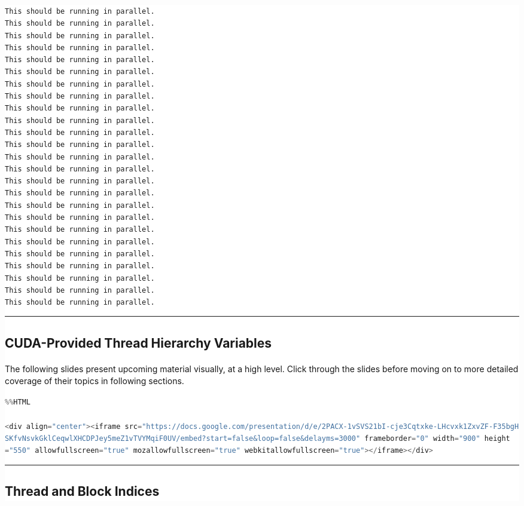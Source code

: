     This should be running in parallel.
    This should be running in parallel.
    This should be running in parallel.
    This should be running in parallel.
    This should be running in parallel.
    This should be running in parallel.
    This should be running in parallel.
    This should be running in parallel.
    This should be running in parallel.
    This should be running in parallel.
    This should be running in parallel.
    This should be running in parallel.
    This should be running in parallel.
    This should be running in parallel.
    This should be running in parallel.
    This should be running in parallel.
    This should be running in parallel.
    This should be running in parallel.
    This should be running in parallel.
    This should be running in parallel.
    This should be running in parallel.
    This should be running in parallel.
    This should be running in parallel.
    This should be running in parallel.
    This should be running in parallel.


---

## CUDA-Provided Thread Hierarchy Variables

The following slides present upcoming material visually, at a high level. Click through the slides before moving on to more detailed coverage of their topics in following sections.


```python
%%HTML

<div align="center"><iframe src="https://docs.google.com/presentation/d/e/2PACX-1vSVS21bI-cje3Cqtxke-LHcvxk1ZxvZF-F35bgHSKfvNsvkGklCeqwlXHCDPJey5meZ1vTVYMqiF0UV/embed?start=false&loop=false&delayms=3000" frameborder="0" width="900" height="550" allowfullscreen="true" mozallowfullscreen="true" webkitallowfullscreen="true"></iframe></div>
```



<div align="center"><iframe src="https://docs.google.com/presentation/d/e/2PACX-1vSVS21bI-cje3Cqtxke-LHcvxk1ZxvZF-F35bgHSKfvNsvkGklCeqwlXHCDPJey5meZ1vTVYMqiF0UV/embed?start=false&loop=false&delayms=3000" frameborder="0" width="900" height="550" allowfullscreen="true" mozallowfullscreen="true" webkitallowfullscreen="true"></iframe></div>


---
## Thread and Block Indices
